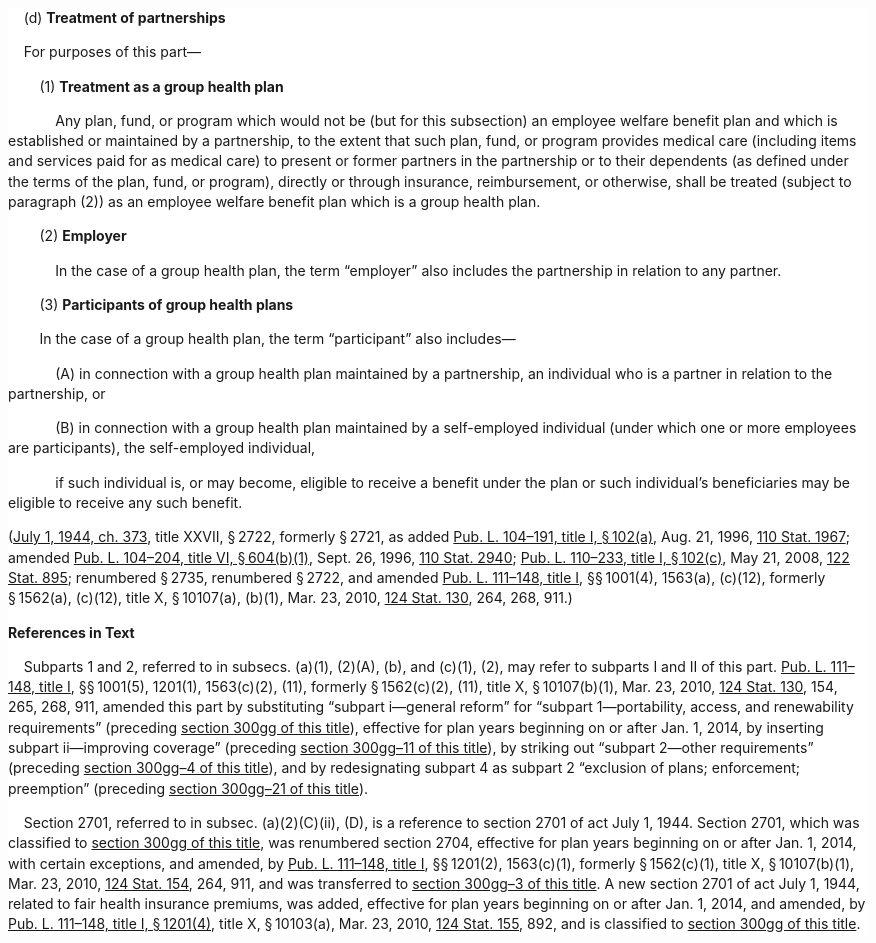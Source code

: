     (d) __Treatment of partnerships__ 

    For purposes of this part—

        (1) __Treatment as a group health plan__ 

            Any plan, fund, or program which would not be (but for this subsection) an employee welfare benefit plan and which is established or maintained by a partnership, to the extent that such plan, fund, or program provides medical care (including items and services paid for as medical care) to present or former partners in the partnership or to their dependents (as defined under the terms of the plan, fund, or program), directly or through insurance, reimbursement, or otherwise, shall be treated (subject to paragraph (2)) as an employee welfare benefit plan which is a group health plan.

        (2) __Employer__ 

            In the case of a group health plan, the term “employer” also includes the partnership in relation to any partner.

        (3) __Participants of group health plans__ 

        In the case of a group health plan, the term “participant” also includes—

            (A) in connection with a group health plan maintained by a partnership, an individual who is a partner in relation to the partnership, or

            (B) in connection with a group health plan maintained by a self-employed individual (under which one or more employees are participants), the self-employed individual,

            if such individual is, or may become, eligible to receive a benefit under the plan or such individual’s beneficiaries may be eligible to receive any such benefit.

([July 1, 1944, ch. 373][/us/act/1944-07-01/ch373], title XXVII, § 2722, formerly § 2721, as added [Pub. L. 104–191, title I, § 102(a)][/us/pl/104/191/s102/a], Aug. 21, 1996, [110 Stat. 1967][/us/stat/110/1967]; amended [Pub. L. 104–204, title VI, § 604(b)(1)][/us/pl/104/204/s604/b/1], Sept. 26, 1996, [110 Stat. 2940][/us/stat/110/2940]; [Pub. L. 110–233, title I, § 102(c)][/us/pl/110/233/s102/c], May 21, 2008, [122 Stat. 895][/us/stat/122/895]; renumbered § 2735, renumbered § 2722, and amended [Pub. L. 111–148, title I][/us/pl/111/148], §§ 1001(4), 1563(a), (c)(12), formerly § 1562(a), (c)(12), title X, § 10107(a), (b)(1), Mar. 23, 2010, [124 Stat. 130][/us/stat/124/130], 264, 268, 911.)

 __References in Text__ 

    Subparts 1 and 2, referred to in subsecs. (a)(1), (2)(A), (b), and (c)(1), (2), may refer to subparts I and II of this part. [Pub. L. 111–148, title I][/us/pl/111/148], §§ 1001(5), 1201(1), 1563(c)(2), (11), formerly § 1562(c)(2), (11), title X, § 10107(b)(1), Mar. 23, 2010, [124 Stat. 130][/us/stat/124/130], 154, 265, 268, 911, amended this part by substituting “subpart i—general reform” for “subpart 1—portability, access, and renewability requirements” (preceding [section 300gg of this title][/us/usc/t42/s300gg]), effective for plan years beginning on or after Jan. 1, 2014, by inserting subpart ii—improving coverage” (preceding [section 300gg–11 of this title][/us/usc/t42/s300gg–11]), by striking out “subpart 2—other requirements” (preceding [section 300gg–4 of this title][/us/usc/t42/s300gg–4]), and by redesignating subpart 4 as subpart 2 “exclusion of plans; enforcement; preemption” (preceding [section 300gg–21 of this title][/us/usc/t42/s300gg–21]).

    Section 2701, referred to in subsec. (a)(2)(C)(ii), (D), is a reference to section 2701 of act July 1, 1944. Section 2701, which was classified to [section 300gg of this title][/us/usc/t42/s300gg], was renumbered section 2704, effective for plan years beginning on or after Jan. 1, 2014, with certain exceptions, and amended, by [Pub. L. 111–148, title I][/us/pl/111/148], §§ 1201(2), 1563(c)(1), formerly § 1562(c)(1), title X, § 10107(b)(1), Mar. 23, 2010, [124 Stat. 154][/us/stat/124/154], 264, 911, and was transferred to [section 300gg–3 of this title][/us/usc/t42/s300gg–3]. A new section 2701 of act July 1, 1944, related to fair health insurance premiums, was added, effective for plan years beginning on or after Jan. 1, 2014, and amended, by [Pub. L. 111–148, title I, § 1201(4)][/us/pl/111/148/s1201/4], title X, § 10103(a), Mar. 23, 2010, [124 Stat. 155][/us/stat/124/155], 892, and is classified to [section 300gg of this title][/us/usc/t42/s300gg].


[/us/usc/t42/s300gg–91/c/1]: https://publicdocs.github.io/go/links?ns=uslm&ref=%2Fus%2Fusc%2Ft42%2Fs300gg%E2%80%9391%2Fc%2F1
[/us/usc/t42/s300gg–91/c/2]: https://publicdocs.github.io/go/links?ns=uslm&ref=%2Fus%2Fusc%2Ft42%2Fs300gg%E2%80%9391%2Fc%2F2
[/us/usc/t42/s300gg–91/c/3]: https://publicdocs.github.io/go/links?ns=uslm&ref=%2Fus%2Fusc%2Ft42%2Fs300gg%E2%80%9391%2Fc%2F3
[/us/act/1944-07-01/ch373]: https://publicdocs.github.io/go/links?ns=uslm&ref=%2Fus%2Fact%2F1944-07-01%2Fch373
[/us/pl/104/191/s102/a]: https://publicdocs.github.io/go/links?ns=uslm&ref=%2Fus%2Fpl%2F104%2F191%2Fs102%2Fa
[/us/stat/110/1967]: https://publicdocs.github.io/go/links?ns=uslm&ref=%2Fus%2Fstat%2F110%2F1967
[/us/pl/104/204/s604/b/1]: https://publicdocs.github.io/go/links?ns=uslm&ref=%2Fus%2Fpl%2F104%2F204%2Fs604%2Fb%2F1
[/us/stat/110/2940]: https://publicdocs.github.io/go/links?ns=uslm&ref=%2Fus%2Fstat%2F110%2F2940
[/us/pl/110/233/s102/c]: https://publicdocs.github.io/go/links?ns=uslm&ref=%2Fus%2Fpl%2F110%2F233%2Fs102%2Fc
[/us/stat/122/895]: https://publicdocs.github.io/go/links?ns=uslm&ref=%2Fus%2Fstat%2F122%2F895
[/us/pl/111/148]: https://publicdocs.github.io/go/links?ns=uslm&ref=%2Fus%2Fpl%2F111%2F148
[/us/stat/124/130]: https://publicdocs.github.io/go/links?ns=uslm&ref=%2Fus%2Fstat%2F124%2F130
[/us/pl/111/148]: https://publicdocs.github.io/go/links?ns=uslm&ref=%2Fus%2Fpl%2F111%2F148
[/us/stat/124/130]: https://publicdocs.github.io/go/links?ns=uslm&ref=%2Fus%2Fstat%2F124%2F130
[/us/usc/t42/s300gg]: https://publicdocs.github.io/go/links?ns=uslm&ref=%2Fus%2Fusc%2Ft42%2Fs300gg
[/us/usc/t42/s300gg–11]: https://publicdocs.github.io/go/links?ns=uslm&ref=%2Fus%2Fusc%2Ft42%2Fs300gg%E2%80%9311
[/us/usc/t42/s300gg–4]: https://publicdocs.github.io/go/links?ns=uslm&ref=%2Fus%2Fusc%2Ft42%2Fs300gg%E2%80%934
[/us/usc/t42/s300gg–21]: https://publicdocs.github.io/go/links?ns=uslm&ref=%2Fus%2Fusc%2Ft42%2Fs300gg%E2%80%9321
[/us/usc/t42/s300gg]: https://publicdocs.github.io/go/links?ns=uslm&ref=%2Fus%2Fusc%2Ft42%2Fs300gg
[/us/pl/111/148]: https://publicdocs.github.io/go/links?ns=uslm&ref=%2Fus%2Fpl%2F111%2F148
[/us/stat/124/154]: https://publicdocs.github.io/go/links?ns=uslm&ref=%2Fus%2Fstat%2F124%2F154
[/us/usc/t42/s300gg–3]: https://publicdocs.github.io/go/links?ns=uslm&ref=%2Fus%2Fusc%2Ft42%2Fs300gg%E2%80%933
[/us/pl/111/148/s1201/4]: https://publicdocs.github.io/go/links?ns=uslm&ref=%2Fus%2Fpl%2F111%2F148%2Fs1201%2F4
[/us/stat/124/155]: https://publicdocs.github.io/go/links?ns=uslm&ref=%2Fus%2Fstat%2F124%2F155
[/us/usc/t42/s300gg]: https://publicdocs.github.io/go/links?ns=uslm&ref=%2Fus%2Fusc%2Ft42%2Fs300gg
[/us/usc/t42/s300gg–1]: https://publicdocs.github.io/go/links?ns=uslm&ref=%2Fus%2Fusc%2Ft42%2Fs300gg%E2%80%931
[/us/pl/111/148/s1201/3]: https://publicdocs.github.io/go/links?ns=uslm&ref=%2Fus%2Fpl%2F111%2F148%2Fs1201%2F3
[/us/stat/124/154]: https://publicdocs.github.io/go/links?ns=uslm&ref=%2Fus%2Fstat%2F124%2F154
[/us/usc/t42/s300gg–4]: https://publicdocs.github.io/go/links?ns=uslm&ref=%2Fus%2Fusc%2Ft42%2Fs300gg%E2%80%934
[/us/pl/111/148/s1201/4]: https://publicdocs.github.io/go/links?ns=uslm&ref=%2Fus%2Fpl%2F111%2F148%2Fs1201%2F4
[/us/stat/124/156]: https://publicdocs.github.io/go/links?ns=uslm&ref=%2Fus%2Fstat%2F124%2F156
[/us/usc/t42/s300gg–1]: https://publicdocs.github.io/go/links?ns=uslm&ref=%2Fus%2Fusc%2Ft42%2Fs300gg%E2%80%931
[/us/usc/t42/s300gg–91/c/4]: https://publicdocs.github.io/go/links?ns=uslm&ref=%2Fus%2Fusc%2Ft42%2Fs300gg%E2%80%9391%2Fc%2F4
[/us/pl/104/191/s102/a]: https://publicdocs.github.io/go/links?ns=uslm&ref=%2Fus%2Fpl%2F104%2F191%2Fs102%2Fa
[/us/usc/t42/s300gg–22]: https://publicdocs.github.io/go/links?ns=uslm&ref=%2Fus%2Fusc%2Ft42%2Fs300gg%E2%80%9322
[/us/pl/111/148/s1563/c/12/B]: https://publicdocs.github.io/go/links?ns=uslm&ref=%2Fus%2Fpl%2F111%2F148%2Fs1563%2Fc%2F12%2FB
[/us/pl/111/148/s10107/b/1]: https://publicdocs.github.io/go/links?ns=uslm&ref=%2Fus%2Fpl%2F111%2F148%2Fs10107%2Fb%2F1
[/us/pl/111/148]: https://publicdocs.github.io/go/links?ns=uslm&ref=%2Fus%2Fpl%2F111%2F148
[/us/pl/111/148/s1563/c/12/C]: https://publicdocs.github.io/go/links?ns=uslm&ref=%2Fus%2Fpl%2F111%2F148%2Fs1563%2Fc%2F12%2FC
[/us/pl/111/148/s10107/b/1]: https://publicdocs.github.io/go/links?ns=uslm&ref=%2Fus%2Fpl%2F111%2F148%2Fs10107%2Fb%2F1
[/us/pl/111/148]: https://publicdocs.github.io/go/links?ns=uslm&ref=%2Fus%2Fpl%2F111%2F148
[/us/pl/111/148/s10107/b/1]: https://publicdocs.github.io/go/links?ns=uslm&ref=%2Fus%2Fpl%2F111%2F148%2Fs10107%2Fb%2F1
[/us/pl/111/148/s1563/c/12/C]: https://publicdocs.github.io/go/links?ns=uslm&ref=%2Fus%2Fpl%2F111%2F148%2Fs1563%2Fc%2F12%2FC
[/us/pl/111/148/s10107/b/1]: https://publicdocs.github.io/go/links?ns=uslm&ref=%2Fus%2Fpl%2F111%2F148%2Fs10107%2Fb%2F1
[/us/pl/111/148/s1563/a/2/A]: https://publicdocs.github.io/go/links?ns=uslm&ref=%2Fus%2Fpl%2F111%2F148%2Fs1563%2Fa%2F2%2FA
[/us/pl/111/148/s10107/b/1]: https://publicdocs.github.io/go/links?ns=uslm&ref=%2Fus%2Fpl%2F111%2F148%2Fs10107%2Fb%2F1
[/us/pl/111/148/s1563/a/2/B/ii]: https://publicdocs.github.io/go/links?ns=uslm&ref=%2Fus%2Fpl%2F111%2F148%2Fs1563%2Fa%2F2%2FB%2Fii
[/us/pl/111/148/s10107/b/1]: https://publicdocs.github.io/go/links?ns=uslm&ref=%2Fus%2Fpl%2F111%2F148%2Fs10107%2Fb%2F1
[/us/pl/111/148/s1563/a/2/B/i]: https://publicdocs.github.io/go/links?ns=uslm&ref=%2Fus%2Fpl%2F111%2F148%2Fs1563%2Fa%2F2%2FB%2Fi
[/us/pl/111/148/s10107/b/1]: https://publicdocs.github.io/go/links?ns=uslm&ref=%2Fus%2Fpl%2F111%2F148%2Fs10107%2Fb%2F1
[/us/pl/111/148/s10107/a]: https://publicdocs.github.io/go/links?ns=uslm&ref=%2Fus%2Fpl%2F111%2F148%2Fs10107%2Fa
[/us/pl/111/148/s1563/a/2/B/iii]: https://publicdocs.github.io/go/links?ns=uslm&ref=%2Fus%2Fpl%2F111%2F148%2Fs1563%2Fa%2F2%2FB%2Fiii
[/us/pl/111/148/s10107/b/1]: https://publicdocs.github.io/go/links?ns=uslm&ref=%2Fus%2Fpl%2F111%2F148%2Fs10107%2Fb%2F1
[/us/pl/111/148/s1563/c/12/C]: https://publicdocs.github.io/go/links?ns=uslm&ref=%2Fus%2Fpl%2F111%2F148%2Fs1563%2Fc%2F12%2FC
[/us/pl/111/148/s10107/b/1]: https://publicdocs.github.io/go/links?ns=uslm&ref=%2Fus%2Fpl%2F111%2F148%2Fs10107%2Fb%2F1
[/us/pl/111/148/s1563/a/3]: https://publicdocs.github.io/go/links?ns=uslm&ref=%2Fus%2Fpl%2F111%2F148%2Fs1563%2Fa%2F3
[/us/pl/111/148/s10107/b/1]: https://publicdocs.github.io/go/links?ns=uslm&ref=%2Fus%2Fpl%2F111%2F148%2Fs10107%2Fb%2F1
[/us/pl/111/148/s1563/c/12/C]: https://publicdocs.github.io/go/links?ns=uslm&ref=%2Fus%2Fpl%2F111%2F148%2Fs1563%2Fc%2F12%2FC
[/us/pl/111/148/s10107/b/1]: https://publicdocs.github.io/go/links?ns=uslm&ref=%2Fus%2Fpl%2F111%2F148%2Fs10107%2Fb%2F1
[/us/pl/111/148/s1563/a/4/A]: https://publicdocs.github.io/go/links?ns=uslm&ref=%2Fus%2Fpl%2F111%2F148%2Fs1563%2Fa%2F4%2FA
[/us/pl/111/148/s10107/b/1]: https://publicdocs.github.io/go/links?ns=uslm&ref=%2Fus%2Fpl%2F111%2F148%2Fs10107%2Fb%2F1
[/us/pl/111/148/s1563/a/4/B/i]: https://publicdocs.github.io/go/links?ns=uslm&ref=%2Fus%2Fpl%2F111%2F148%2Fs1563%2Fa%2F4%2FB%2Fi
[/us/pl/111/148/s10107/b/1]: https://publicdocs.github.io/go/links?ns=uslm&ref=%2Fus%2Fpl%2F111%2F148%2Fs10107%2Fb%2F1
[/us/pl/111/148/s1563/a/4/B/ii]: https://publicdocs.github.io/go/links?ns=uslm&ref=%2Fus%2Fpl%2F111%2F148%2Fs1563%2Fa%2F4%2FB%2Fii
[/us/pl/111/148/s10107/b/1]: https://publicdocs.github.io/go/links?ns=uslm&ref=%2Fus%2Fpl%2F111%2F148%2Fs10107%2Fb%2F1
[/us/pl/111/148/s1563/a/4/C]: https://publicdocs.github.io/go/links?ns=uslm&ref=%2Fus%2Fpl%2F111%2F148%2Fs1563%2Fa%2F4%2FC
[/us/pl/111/148/s10107/b/1]: https://publicdocs.github.io/go/links?ns=uslm&ref=%2Fus%2Fpl%2F111%2F148%2Fs10107%2Fb%2F1
[/us/pl/111/148/s1563/c/12/C]: https://publicdocs.github.io/go/links?ns=uslm&ref=%2Fus%2Fpl%2F111%2F148%2Fs1563%2Fc%2F12%2FC
[/us/pl/111/148/s10107/b/1]: https://publicdocs.github.io/go/links?ns=uslm&ref=%2Fus%2Fpl%2F111%2F148%2Fs10107%2Fb%2F1
[/us/pl/110/233/s102/c/1]: https://publicdocs.github.io/go/links?ns=uslm&ref=%2Fus%2Fpl%2F110%2F233%2Fs102%2Fc%2F1
[/us/pl/110/233/s102/c/2]: https://publicdocs.github.io/go/links?ns=uslm&ref=%2Fus%2Fpl%2F110%2F233%2Fs102%2Fc%2F2
[/us/pl/104/204/s604/b/1/A]: https://publicdocs.github.io/go/links?ns=uslm&ref=%2Fus%2Fpl%2F104%2F204%2Fs604%2Fb%2F1%2FA
[/us/pl/104/204/s604/b/1/B]: https://publicdocs.github.io/go/links?ns=uslm&ref=%2Fus%2Fpl%2F104%2F204%2Fs604%2Fb%2F1%2FB
[/us/pl/110/233/s102/d/2]: https://publicdocs.github.io/go/links?ns=uslm&ref=%2Fus%2Fpl%2F110%2F233%2Fs102%2Fd%2F2
[/us/stat/122/895]: https://publicdocs.github.io/go/links?ns=uslm&ref=%2Fus%2Fstat%2F122%2F895
[/us/usc/t42/s300gg–53]: https://publicdocs.github.io/go/links?ns=uslm&ref=%2Fus%2Fusc%2Ft42%2Fs300gg%E2%80%9353
[/us/pl/104/204]: https://publicdocs.github.io/go/links?ns=uslm&ref=%2Fus%2Fpl%2F104%2F204
[/us/pl/104/204/s604/c]: https://publicdocs.github.io/go/links?ns=uslm&ref=%2Fus%2Fpl%2F104%2F204%2Fs604%2Fc
[/us/usc/t42/s300gg–25]: https://publicdocs.github.io/go/links?ns=uslm&ref=%2Fus%2Fusc%2Ft42%2Fs300gg%E2%80%9325
[/us/pl/104/191/s102/c]: https://publicdocs.github.io/go/links?ns=uslm&ref=%2Fus%2Fpl%2F104%2F191%2Fs102%2Fc
[/us/usc/t42/s300gg]: https://publicdocs.github.io/go/links?ns=uslm&ref=%2Fus%2Fusc%2Ft42%2Fs300gg
[/us/pl/110/233/s102/d/1]: https://publicdocs.github.io/go/links?ns=uslm&ref=%2Fus%2Fpl%2F110%2F233%2Fs102%2Fd%2F1
[/us/stat/122/895]: https://publicdocs.github.io/go/links?ns=uslm&ref=%2Fus%2Fstat%2F122%2F895
[/us/pl/110/233/s106]: https://publicdocs.github.io/go/links?ns=uslm&ref=%2Fus%2Fpl%2F110%2F233%2Fs106
[/us/stat/122/905]: https://publicdocs.github.io/go/links?ns=uslm&ref=%2Fus%2Fstat%2F122%2F905
[/us/usc/t42/s1320d–9]: https://publicdocs.github.io/go/links?ns=uslm&ref=%2Fus%2Fusc%2Ft42%2Fs1320d%E2%80%939
[/us/usc/t26/s9834]: https://publicdocs.github.io/go/links?ns=uslm&ref=%2Fus%2Fusc%2Ft26%2Fs9834
[/us/usc/t26/s9802]: https://publicdocs.github.io/go/links?ns=uslm&ref=%2Fus%2Fusc%2Ft26%2Fs9802
[/us/usc/t29/s1132]: https://publicdocs.github.io/go/links?ns=uslm&ref=%2Fus%2Fusc%2Ft29%2Fs1132